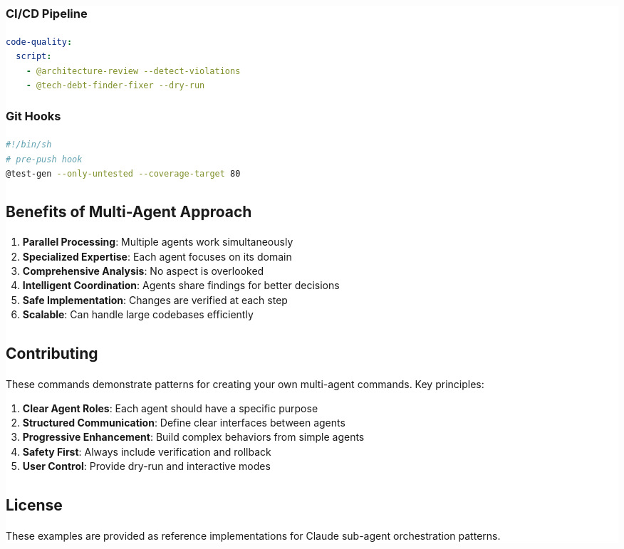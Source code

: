 ### CI/CD Pipeline
```yaml
code-quality:
  script:
    - @architecture-review --detect-violations
    - @tech-debt-finder-fixer --dry-run
```

### Git Hooks
```bash
#!/bin/sh
# pre-push hook
@test-gen --only-untested --coverage-target 80
```

## Benefits of Multi-Agent Approach

1. **Parallel Processing**: Multiple agents work simultaneously
2. **Specialized Expertise**: Each agent focuses on its domain
3. **Comprehensive Analysis**: No aspect is overlooked
4. **Intelligent Coordination**: Agents share findings for better decisions
5. **Safe Implementation**: Changes are verified at each step
6. **Scalable**: Can handle large codebases efficiently

## Contributing

These commands demonstrate patterns for creating your own multi-agent commands. Key principles:

1. **Clear Agent Roles**: Each agent should have a specific purpose
2. **Structured Communication**: Define clear interfaces between agents
3. **Progressive Enhancement**: Build complex behaviors from simple agents
4. **Safety First**: Always include verification and rollback
5. **User Control**: Provide dry-run and interactive modes

## License

These examples are provided as reference implementations for Claude sub-agent orchestration patterns.